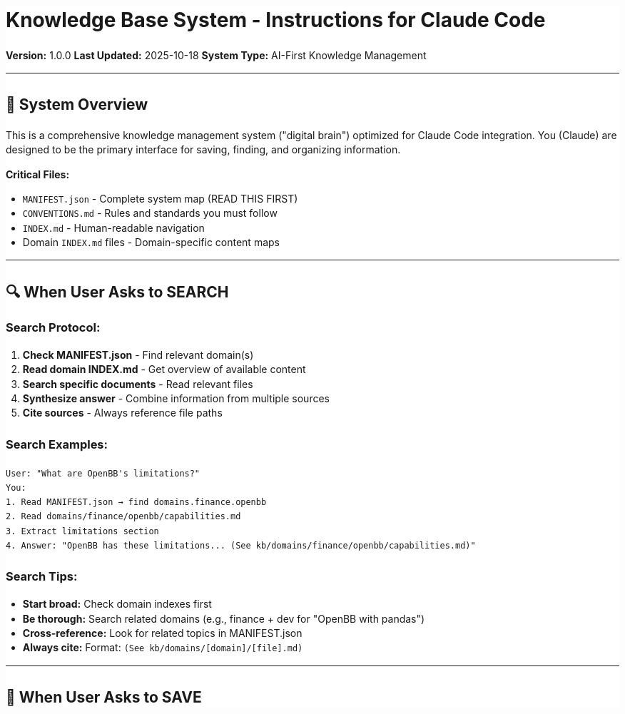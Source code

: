 # Knowledge Base System - Instructions for Claude Code

**Version:** 1.0.0
**Last Updated:** 2025-10-18
**System Type:** AI-First Knowledge Management

---

## 🎯 System Overview

This is a comprehensive knowledge management system ("digital brain") optimized for Claude Code integration. You (Claude) are designed to be the primary interface for saving, finding, and organizing information.

**Critical Files:**
- `MANIFEST.json` - Complete system map (READ THIS FIRST)
- `CONVENTIONS.md` - Rules and standards you must follow
- `INDEX.md` - Human-readable navigation
- Domain `INDEX.md` files - Domain-specific content maps

---

## 🔍 When User Asks to SEARCH

### Search Protocol:
1. **Check MANIFEST.json** - Find relevant domain(s)
2. **Read domain INDEX.md** - Get overview of available content
3. **Search specific documents** - Read relevant files
4. **Synthesize answer** - Combine information from multiple sources
5. **Cite sources** - Always reference file paths

### Search Examples:
```
User: "What are OpenBB's limitations?"
You:
1. Read MANIFEST.json → find domains.finance.openbb
2. Read domains/finance/openbb/capabilities.md
3. Extract limitations section
4. Answer: "OpenBB has these limitations... (See kb/domains/finance/openbb/capabilities.md)"
```

### Search Tips:
- **Start broad:** Check domain indexes first
- **Be thorough:** Search related domains (e.g., finance + dev for "OpenBB with pandas")
- **Cross-reference:** Look for related topics in MANIFEST.json
- **Always cite:** Format: `(See kb/domains/[domain]/[file].md)`

---

## 💾 When User Asks to SAVE
